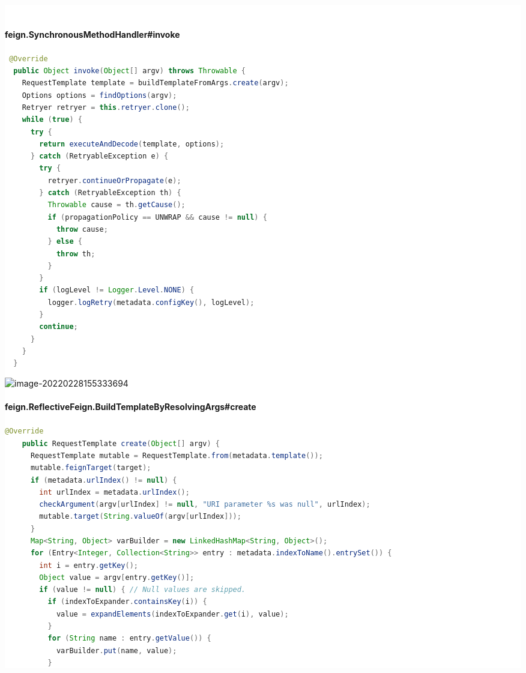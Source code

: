 





​             

#### feign.SynchronousMethodHandler#invoke

```java
 @Override
  public Object invoke(Object[] argv) throws Throwable {
    RequestTemplate template = buildTemplateFromArgs.create(argv);
    Options options = findOptions(argv);
    Retryer retryer = this.retryer.clone();
    while (true) {
      try {
        return executeAndDecode(template, options);
      } catch (RetryableException e) {
        try {
          retryer.continueOrPropagate(e);
        } catch (RetryableException th) {
          Throwable cause = th.getCause();
          if (propagationPolicy == UNWRAP && cause != null) {
            throw cause;
          } else {
            throw th;
          }
        }
        if (logLevel != Logger.Level.NONE) {
          logger.logRetry(metadata.configKey(), logLevel);
        }
        continue;
      }
    }
  }
```



![image-20220228155333694](https://typorawqp.oss-cn-beijing.aliyuncs.com/uPic/image-20220228155333694.png)



####  feign.ReflectiveFeign.BuildTemplateByResolvingArgs#create

```java
@Override
    public RequestTemplate create(Object[] argv) {
      RequestTemplate mutable = RequestTemplate.from(metadata.template());
      mutable.feignTarget(target);
      if (metadata.urlIndex() != null) {
        int urlIndex = metadata.urlIndex();
        checkArgument(argv[urlIndex] != null, "URI parameter %s was null", urlIndex);
        mutable.target(String.valueOf(argv[urlIndex]));
      }
      Map<String, Object> varBuilder = new LinkedHashMap<String, Object>();
      for (Entry<Integer, Collection<String>> entry : metadata.indexToName().entrySet()) {
        int i = entry.getKey();
        Object value = argv[entry.getKey()];
        if (value != null) { // Null values are skipped.
          if (indexToExpander.containsKey(i)) {
            value = expandElements(indexToExpander.get(i), value);
          }
          for (String name : entry.getValue()) {
            varBuilder.put(name, value);
          }
```